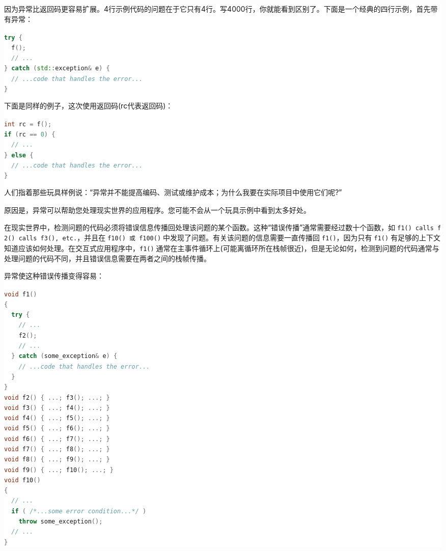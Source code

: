 因为异常比返回码更容易扩展。4行示例代码的问题在于它只有4行。写4000行，你就能看到区别了。下面是一个经典的四行示例，首先带有异常：
```cpp
try {
  f();
  // ...
} catch (std::exception& e) {
  // ...code that handles the error...
}
```

下面是同样的例子，这次使用返回码(rc代表返回码)：
```cpp
int rc = f();
if (rc == 0) {
  // ...
} else {
  // ...code that handles the error...
}
```

人们指着那些玩具样例说：“异常并不能提高编码、测试或维护成本；为什么我要在实际项目中使用它们呢?”

原因是，异常可以帮助您处理现实世界的应用程序。您可能不会从一个玩具示例中看到太多好处。

在现实世界中，检测问题的代码必须将错误信息传播回处理该问题的某个函数。这种“错误传播”通常需要经过数十个函数，如 `f1() calls f2() calls f3(), etc.`，并且在 `f10() 或 f100()` 中发现了问题。有关该问题的信息需要一直传播回 `f1()`，因为只有 `f1()` 有足够的上下文知道应该如何处理。在交互式应用程序中，`f1()` 通常在主事件循环上(可能离循环所在栈帧很近)，但是无论如何，检测到问题的代码通常与处理问题的代码不同，并且错误信息需要在两者之间的栈帧传播。

异常使这种错误传播变得容易：
```cpp
void f1()
{
  try {
    // ...
    f2();
    // ...
  } catch (some_exception& e) {
    // ...code that handles the error...
  }
}
void f2() { ...; f3(); ...; }
void f3() { ...; f4(); ...; }
void f4() { ...; f5(); ...; }
void f5() { ...; f6(); ...; }
void f6() { ...; f7(); ...; }
void f7() { ...; f8(); ...; }
void f8() { ...; f9(); ...; }
void f9() { ...; f10(); ...; }
void f10()
{
  // ...
  if ( /*...some error condition...*/ )
    throw some_exception();
  // ...
}
```
